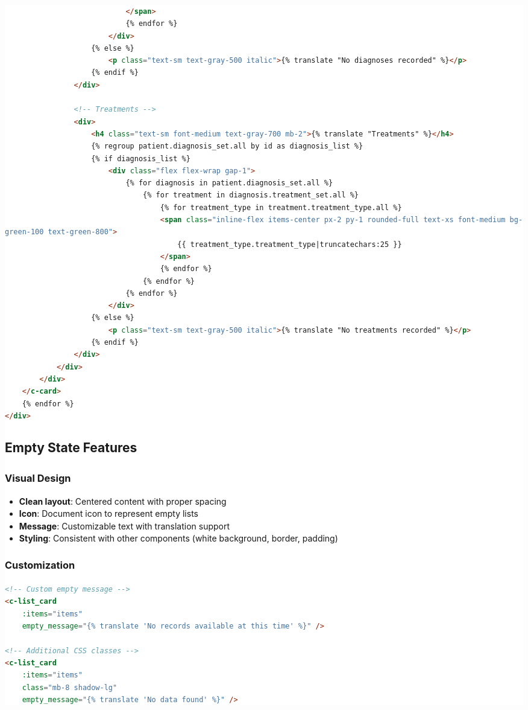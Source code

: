 ```html
                            </span>
                            {% endfor %}
                        </div>
                    {% else %}
                        <p class="text-sm text-gray-500 italic">{% translate "No diagnoses recorded" %}</p>
                    {% endif %}
                </div>
                
                <!-- Treatments -->
                <div>
                    <h4 class="text-sm font-medium text-gray-700 mb-2">{% translate "Treatments" %}</h4>
                    {% regroup patient.diagnosis_set.all by id as diagnosis_list %}
                    {% if diagnosis_list %}
                        <div class="flex flex-wrap gap-1">
                            {% for diagnosis in patient.diagnosis_set.all %}
                                {% for treatment in diagnosis.treatment_set.all %}
                                    {% for treatment_type in treatment.treatment_type.all %}
                                    <span class="inline-flex items-center px-2 py-1 rounded-full text-xs font-medium bg-green-100 text-green-800">
                                        {{ treatment_type.treatment_type|truncatechars:25 }}
                                    </span>
                                    {% endfor %}
                                {% endfor %}
                            {% endfor %}
                        </div>
                    {% else %}
                        <p class="text-sm text-gray-500 italic">{% translate "No treatments recorded" %}</p>
                    {% endif %}
                </div>
            </div>
        </div>
    </c-card>
    {% endfor %}
</div>
```

## Empty State Features

### Visual Design
- **Clean layout**: Centered content with proper spacing
- **Icon**: Document icon to represent empty lists
- **Message**: Customizable text with translation support
- **Styling**: Consistent with other components (white background, border, padding)

### Customization
```html
<!-- Custom empty message -->
<c-list_card 
    :items="items" 
    empty_message="{% translate 'No records available at this time' %}" />

<!-- Additional CSS classes -->
<c-list_card 
    :items="items" 
    class="mb-8 shadow-lg" 
    empty_message="{% translate 'No data found' %}" />
```
